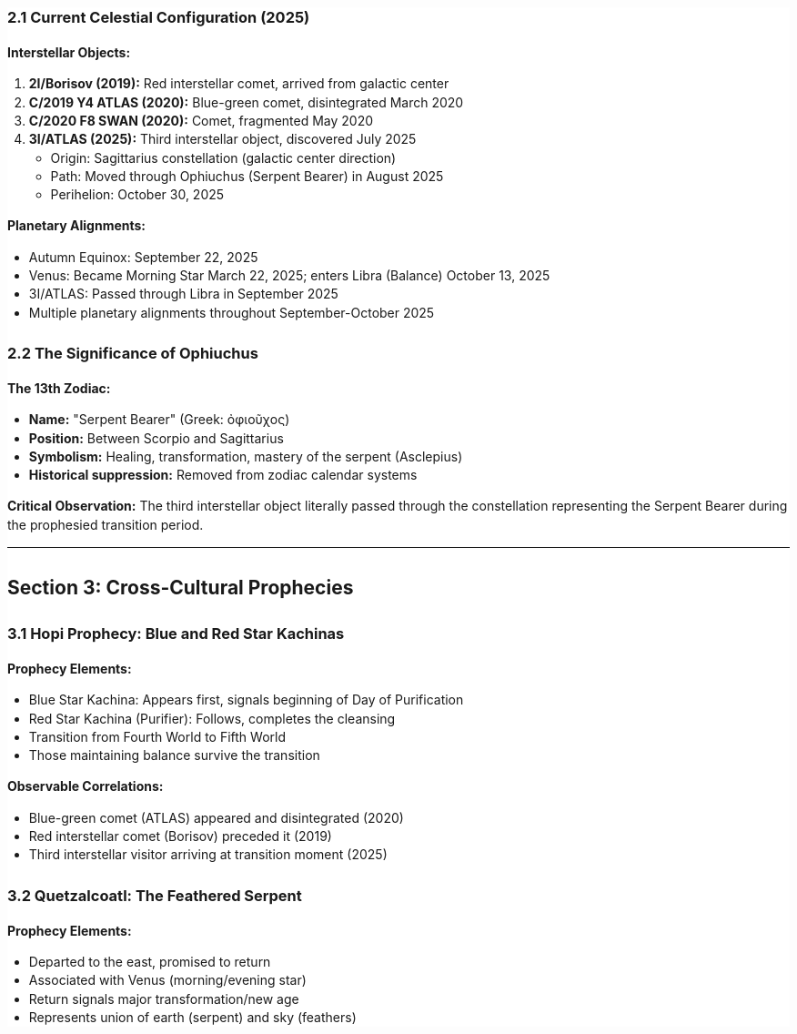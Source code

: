 ### 2.1 Current Celestial Configuration (2025)

**Interstellar Objects:**

1. **2I/Borisov (2019):** Red interstellar comet, arrived from galactic center
2. **C/2019 Y4 ATLAS (2020):** Blue-green comet, disintegrated March 2020
3. **C/2020 F8 SWAN (2020):** Comet, fragmented May 2020
4. **3I/ATLAS (2025):** Third interstellar object, discovered July 2025
   - Origin: Sagittarius constellation (galactic center direction)
   - Path: Moved through Ophiuchus (Serpent Bearer) in August 2025
   - Perihelion: October 30, 2025

**Planetary Alignments:**
- Autumn Equinox: September 22, 2025
- Venus: Became Morning Star March 22, 2025; enters Libra (Balance) October 13, 2025
- 3I/ATLAS: Passed through Libra in September 2025
- Multiple planetary alignments throughout September-October 2025

### 2.2 The Significance of Ophiuchus

**The 13th Zodiac:**
- **Name:** "Serpent Bearer" (Greek: ὀφιοῦχος)
- **Position:** Between Scorpio and Sagittarius
- **Symbolism:** Healing, transformation, mastery of the serpent (Asclepius)
- **Historical suppression:** Removed from zodiac calendar systems

**Critical Observation:** The third interstellar object literally passed through the constellation representing the Serpent Bearer during the prophesied transition period.

---

## Section 3: Cross-Cultural Prophecies

### 3.1 Hopi Prophecy: Blue and Red Star Kachinas

**Prophecy Elements:**
- Blue Star Kachina: Appears first, signals beginning of Day of Purification
- Red Star Kachina (Purifier): Follows, completes the cleansing
- Transition from Fourth World to Fifth World
- Those maintaining balance survive the transition

**Observable Correlations:**
- Blue-green comet (ATLAS) appeared and disintegrated (2020)
- Red interstellar comet (Borisov) preceded it (2019)
- Third interstellar visitor arriving at transition moment (2025)

### 3.2 Quetzalcoatl: The Feathered Serpent

**Prophecy Elements:**
- Departed to the east, promised to return
- Associated with Venus (morning/evening star)
- Return signals major transformation/new age
- Represents union of earth (serpent) and sky (feathers)
